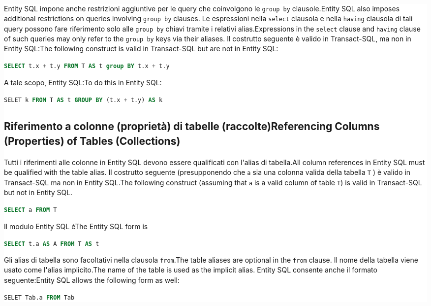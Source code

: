  <span data-ttu-id="f9ed8-152">Entity SQL impone anche restrizioni aggiuntive per le query che coinvolgono le `group by` clausole.</span><span class="sxs-lookup"><span data-stu-id="f9ed8-152">Entity SQL also imposes additional restrictions on queries involving `group by` clauses.</span></span> <span data-ttu-id="f9ed8-153">Le espressioni nella `select` clausola e nella `having` clausola di tali query possono fare riferimento solo alle `group by` chiavi tramite i relativi alias.</span><span class="sxs-lookup"><span data-stu-id="f9ed8-153">Expressions in the `select` clause and `having` clause of such queries may only refer to the `group by` keys via their aliases.</span></span> <span data-ttu-id="f9ed8-154">Il costrutto seguente è valido in Transact-SQL, ma non in Entity SQL:</span><span class="sxs-lookup"><span data-stu-id="f9ed8-154">The following construct is valid in Transact-SQL but are not in Entity SQL:</span></span>  
  
```sql  
SELECT t.x + t.y FROM T AS t group BY t.x + t.y
```  
  
 <span data-ttu-id="f9ed8-155">A tale scopo, Entity SQL:</span><span class="sxs-lookup"><span data-stu-id="f9ed8-155">To do this in Entity SQL:</span></span>  
  
```sql  
SELET k FROM T AS t GROUP BY (t.x + t.y) AS k
```  
  
## <a name="referencing-columns-properties-of-tables-collections"></a><span data-ttu-id="f9ed8-156">Riferimento a colonne (proprietà) di tabelle (raccolte)</span><span class="sxs-lookup"><span data-stu-id="f9ed8-156">Referencing Columns (Properties) of Tables (Collections)</span></span>  
 <span data-ttu-id="f9ed8-157">Tutti i riferimenti alle colonne in Entity SQL devono essere qualificati con l'alias di tabella.</span><span class="sxs-lookup"><span data-stu-id="f9ed8-157">All column references in Entity SQL must be qualified with the table alias.</span></span> <span data-ttu-id="f9ed8-158">Il costrutto seguente (presupponendo che `a` sia una colonna valida della tabella `T` ) è valido in Transact-SQL ma non in Entity SQL.</span><span class="sxs-lookup"><span data-stu-id="f9ed8-158">The following construct (assuming that `a` is a valid column of table `T`) is valid in Transact-SQL but not in Entity SQL.</span></span>  
  
```sql  
SELECT a FROM T
```  
  
 <span data-ttu-id="f9ed8-159">Il modulo Entity SQL è</span><span class="sxs-lookup"><span data-stu-id="f9ed8-159">The Entity SQL form is</span></span>  
  
```sql  
SELECT t.a AS A FROM T AS t
```  
  
 <span data-ttu-id="f9ed8-160">Gli alias di tabella sono facoltativi nella clausola `from`.</span><span class="sxs-lookup"><span data-stu-id="f9ed8-160">The table aliases are optional in the `from` clause.</span></span> <span data-ttu-id="f9ed8-161">Il nome della tabella viene usato come l'alias implicito.</span><span class="sxs-lookup"><span data-stu-id="f9ed8-161">The name of the table is used as the implicit alias.</span></span> <span data-ttu-id="f9ed8-162">Entity SQL consente anche il formato seguente:</span><span class="sxs-lookup"><span data-stu-id="f9ed8-162">Entity SQL allows the following form as well:</span></span>  
  
```sql  
SELET Tab.a FROM Tab
```  
  